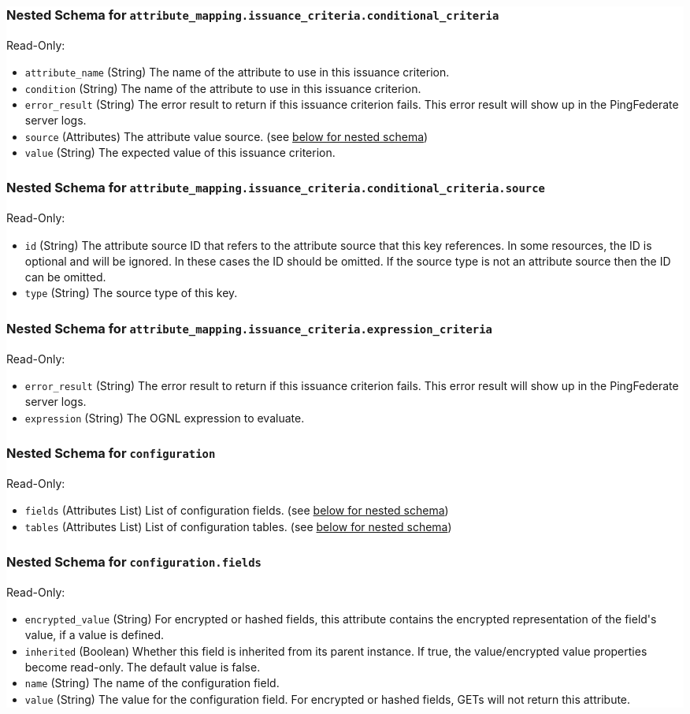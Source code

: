 <a id="nestedatt--attribute_mapping--issuance_criteria--conditional_criteria"></a>
### Nested Schema for `attribute_mapping.issuance_criteria.conditional_criteria`

Read-Only:

- `attribute_name` (String) The name of the attribute to use in this issuance criterion.
- `condition` (String) The name of the attribute to use in this issuance criterion.
- `error_result` (String) The error result to return if this issuance criterion fails. This error result will show up in the PingFederate server logs.
- `source` (Attributes) The attribute value source. (see [below for nested schema](#nestedatt--attribute_mapping--issuance_criteria--conditional_criteria--source))
- `value` (String) The expected value of this issuance criterion.

<a id="nestedatt--attribute_mapping--issuance_criteria--conditional_criteria--source"></a>
### Nested Schema for `attribute_mapping.issuance_criteria.conditional_criteria.source`

Read-Only:

- `id` (String) The attribute source ID that refers to the attribute source that this key references. In some resources, the ID is optional and will be ignored. In these cases the ID should be omitted. If the source type is not an attribute source then the ID can be omitted.
- `type` (String) The source type of this key.



<a id="nestedatt--attribute_mapping--issuance_criteria--expression_criteria"></a>
### Nested Schema for `attribute_mapping.issuance_criteria.expression_criteria`

Read-Only:

- `error_result` (String) The error result to return if this issuance criterion fails. This error result will show up in the PingFederate server logs.
- `expression` (String) The OGNL expression to evaluate.




<a id="nestedatt--configuration"></a>
### Nested Schema for `configuration`

Read-Only:

- `fields` (Attributes List) List of configuration fields. (see [below for nested schema](#nestedatt--configuration--fields))
- `tables` (Attributes List) List of configuration tables. (see [below for nested schema](#nestedatt--configuration--tables))

<a id="nestedatt--configuration--fields"></a>
### Nested Schema for `configuration.fields`

Read-Only:

- `encrypted_value` (String) For encrypted or hashed fields, this attribute contains the encrypted representation of the field's value, if a value is defined.
- `inherited` (Boolean) Whether this field is inherited from its parent instance. If true, the value/encrypted value properties become read-only. The default value is false.
- `name` (String) The name of the configuration field.
- `value` (String) The value for the configuration field. For encrypted or hashed fields, GETs will not return this attribute.
